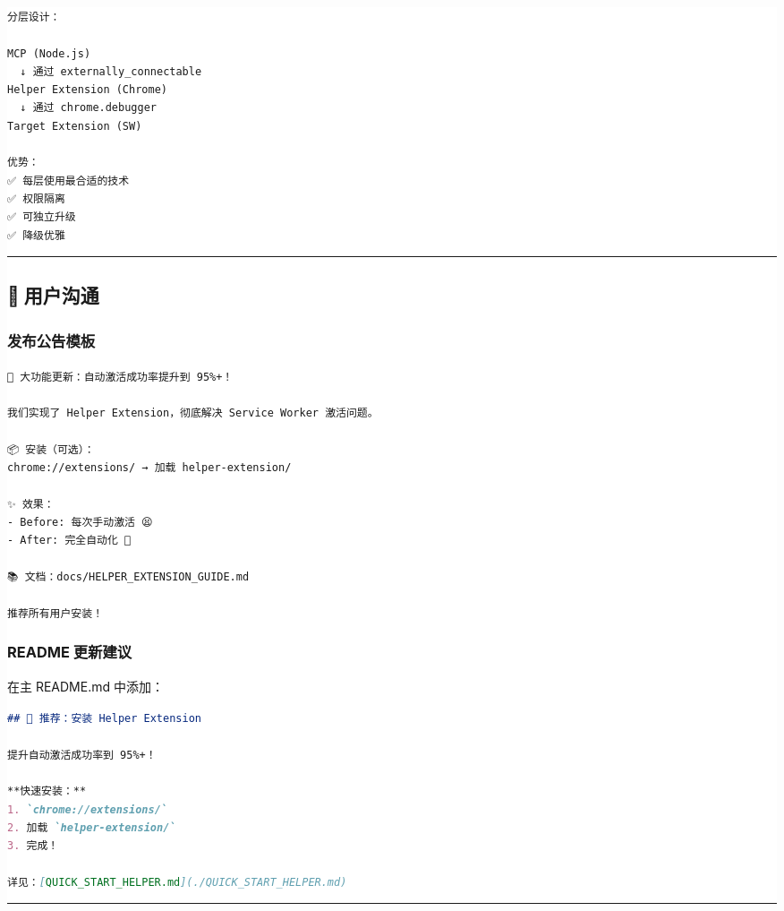 ```
分层设计：

MCP (Node.js)
  ↓ 通过 externally_connectable
Helper Extension (Chrome)
  ↓ 通过 chrome.debugger
Target Extension (SW)

优势：
✅ 每层使用最合适的技术
✅ 权限隔离
✅ 可独立升级
✅ 降级优雅
```

---

## 💬 用户沟通

### 发布公告模板

```
🎉 大功能更新：自动激活成功率提升到 95%+！

我们实现了 Helper Extension，彻底解决 Service Worker 激活问题。

📦 安装（可选）：
chrome://extensions/ → 加载 helper-extension/

✨ 效果：
- Before: 每次手动激活 😫
- After: 完全自动化 🎉

📚 文档：docs/HELPER_EXTENSION_GUIDE.md

推荐所有用户安装！
```

### README 更新建议

在主 README.md 中添加：

```markdown
## 🚀 推荐：安装 Helper Extension

提升自动激活成功率到 95%+！

**快速安装：**
1. `chrome://extensions/`
2. 加载 `helper-extension/`
3. 完成！

详见：[QUICK_START_HELPER.md](./QUICK_START_HELPER.md)
```

---